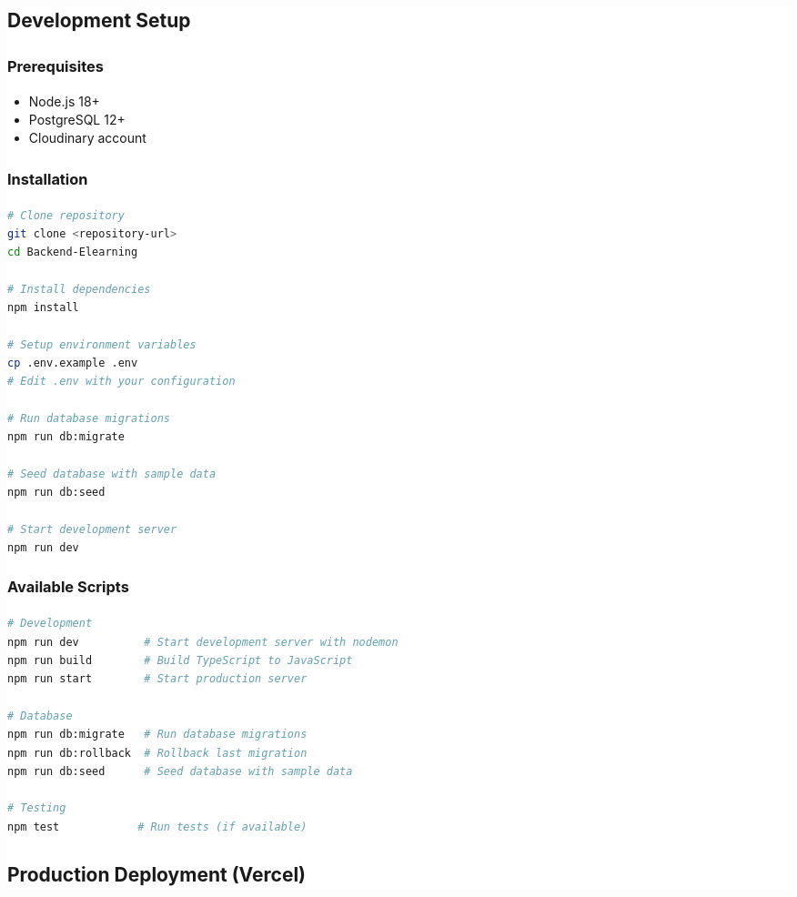 ## Development Setup

### Prerequisites

- Node.js 18+
- PostgreSQL 12+
- Cloudinary account

### Installation

```bash
# Clone repository
git clone <repository-url>
cd Backend-Elearning

# Install dependencies
npm install

# Setup environment variables
cp .env.example .env
# Edit .env with your configuration

# Run database migrations
npm run db:migrate

# Seed database with sample data
npm run db:seed

# Start development server
npm run dev
```

### Available Scripts

```bash
# Development
npm run dev          # Start development server with nodemon
npm run build        # Build TypeScript to JavaScript
npm run start        # Start production server

# Database
npm run db:migrate   # Run database migrations
npm run db:rollback  # Rollback last migration
npm run db:seed      # Seed database with sample data

# Testing
npm test            # Run tests (if available)
```

## Production Deployment (Vercel)

